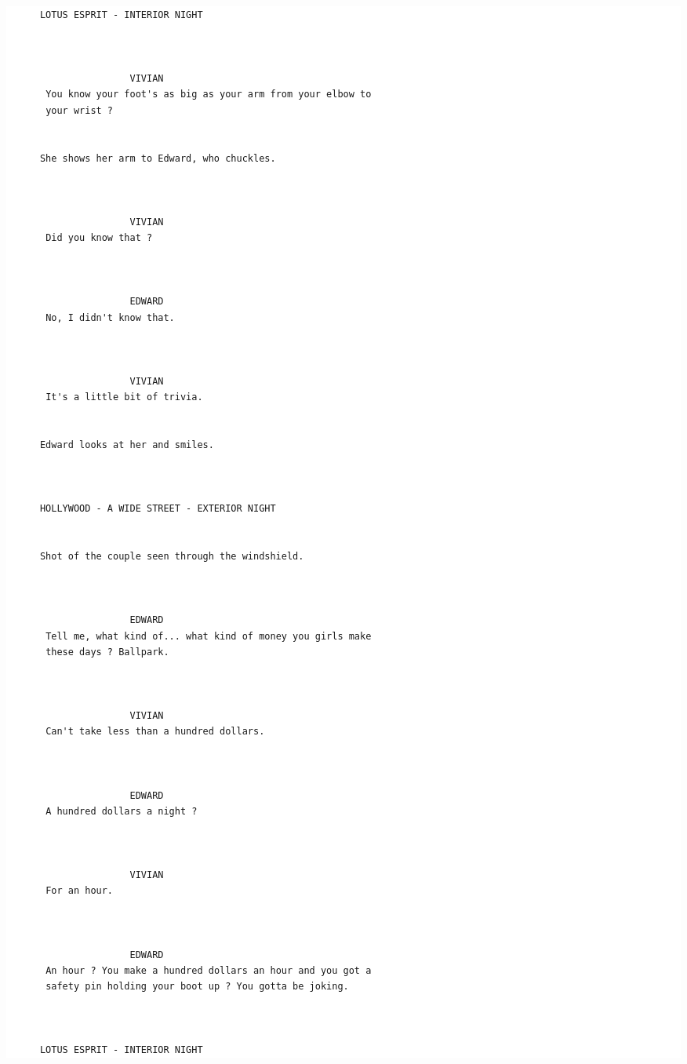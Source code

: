                          

          LOTUS ESPRIT - INTERIOR NIGHT

                         

                          VIVIAN
           You know your foot's as big as your arm from your elbow to
           your wrist ?

                         
          She shows her arm to Edward, who chuckles.

                         

                          VIVIAN
           Did you know that ?

                         

                          EDWARD
           No, I didn't know that.

                         

                          VIVIAN
           It's a little bit of trivia.

                         
          Edward looks at her and smiles.

                         

          HOLLYWOOD - A WIDE STREET - EXTERIOR NIGHT

                         
          Shot of the couple seen through the windshield.

                         

                          EDWARD
           Tell me, what kind of... what kind of money you girls make
           these days ? Ballpark.

                         

                          VIVIAN
           Can't take less than a hundred dollars.

                         

                          EDWARD
           A hundred dollars a night ?

                         

                          VIVIAN
           For an hour.

                         

                          EDWARD
           An hour ? You make a hundred dollars an hour and you got a
           safety pin holding your boot up ? You gotta be joking.

                         

          LOTUS ESPRIT - INTERIOR NIGHT

                         